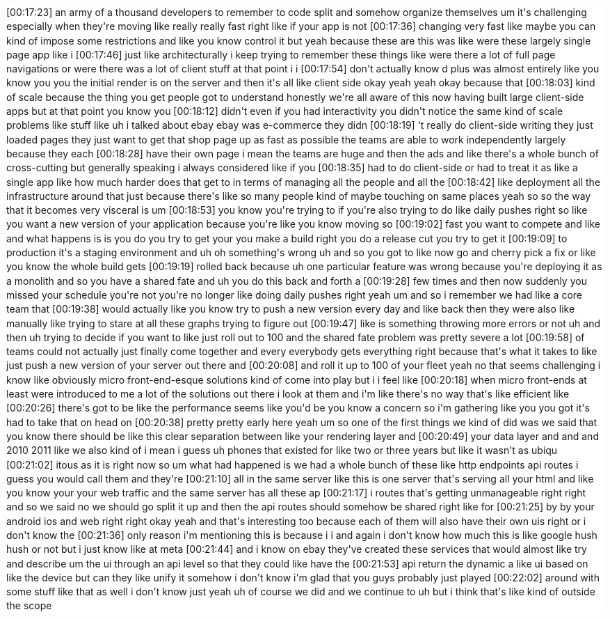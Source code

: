 [00:17:23]  an army of a thousand developers to remember to code split and somehow organize themselves um it's challenging especially when they're moving like really really fast right like if your app is not
[00:17:36]  changing very fast like maybe you can kind of impose some restrictions and like you know control it but yeah because these are this was like were these largely single page app like i
[00:17:46]  just like architecturally i keep trying to remember these things like were there a lot of full page navigations or were there was a lot of client stuff at that point i i
[00:17:54]  don't actually know d plus was almost entirely like you know you you the initial render is on the server and then it's all like client side okay yeah yeah okay because that
[00:18:03]  kind of scale because the thing you get people got to understand honestly we're all aware of this now having built large client-side apps but at that point you know you
[00:18:12]  didn't even if you had interactivity you didn't notice the same kind of scale problems like stuff like uh i talked about ebay ebay was e-commerce they didn
[00:18:19] 't really do client-side writing they just loaded pages they just want to get that shop page up as fast as possible the teams are able to work independently largely because they each
[00:18:28]  have their own page i mean the teams are huge and then the ads and like there's a whole bunch of cross-cutting but generally speaking i always considered like if you
[00:18:35]  had to do client-side or had to treat it as like a single app like how much harder does that get to in terms of managing all the people and all the
[00:18:42]  like deployment all the infrastructure around that just because there's like so many people kind of maybe touching on same places yeah so so the way that it becomes very visceral is um
[00:18:53]  you know you're trying to if you're also trying to do like daily pushes right so like you want a new version of your application because you're like you know moving so
[00:19:02]  fast you want to compete and like and what happens is is you do you try to get your you make a build right you do a release cut you try to get it
[00:19:09]  to production it's a staging environment and uh oh something's wrong uh and so you got to like now go and cherry pick a fix or like you know the whole build gets
[00:19:19]  rolled back because uh one particular feature was wrong because you're deploying it as a monolith and so you have a shared fate and uh you do this back and forth a
[00:19:28]  few times and then now suddenly you missed your schedule you're not you're no longer like doing daily pushes right yeah um and so i remember we had like a core team that
[00:19:38]  would actually like you know try to push a new version every day and like back then they were also like manually like trying to stare at all these graphs trying to figure out
[00:19:47]  like is something throwing more errors or not uh and then uh trying to decide if you want to like just roll out to 100 and the shared fate problem was pretty severe a lot
[00:19:58]  of teams could not actually just finally come together and every everybody gets everything right because that's what it takes to like just push a new version of your server out there and
[00:20:08]  and roll it up to 100 of your fleet yeah no that seems challenging i know like obviously micro front-end-esque solutions kind of come into play but i i feel like
[00:20:18]  when micro front-ends at least were introduced to me a lot of the solutions out there i look at them and i'm like there's no way that's like efficient like
[00:20:26]  there's got to be like the performance seems like you'd be you know a concern so i'm gathering like you you got it's had to take that on head on
[00:20:38]  pretty pretty early here yeah um so one of the first things we kind of did was we said that you know there should be like this clear separation between like your rendering layer and
[00:20:49]  your data layer and and and 2010 2011 like we also kind of i mean i guess uh phones that existed for like two or three years but like it wasn't as ubiqu
[00:21:02] itous as it is right now so um what had happened is we had a whole bunch of these like http endpoints api routes i guess you would call them and they're
[00:21:10]  all in the same server like this is one server that's serving all your html and like you know your your web traffic and the same server has all these ap
[00:21:17] i routes that's getting unmanageable right right and so we said no we should go split it up and then the api routes should somehow be shared right like for
[00:21:25]  by by your android ios and web right right okay yeah and that's interesting too because each of them will also have their own uis right or i don't know the
[00:21:36]  only reason i'm mentioning this is because i i and again i don't know how much this is like google hush hush or not but i just know like at meta
[00:21:44]  and i know on ebay they've created these services that would almost like try and describe um the ui through an api level so that they could like have the
[00:21:53]  api return the dynamic a like ui based on like the device but can they like unify it somehow i don't know i'm glad that you guys probably just played
[00:22:02]  around with some stuff like that as well i don't know just yeah uh of course we did and we continue to uh but i think that's like kind of outside the scope